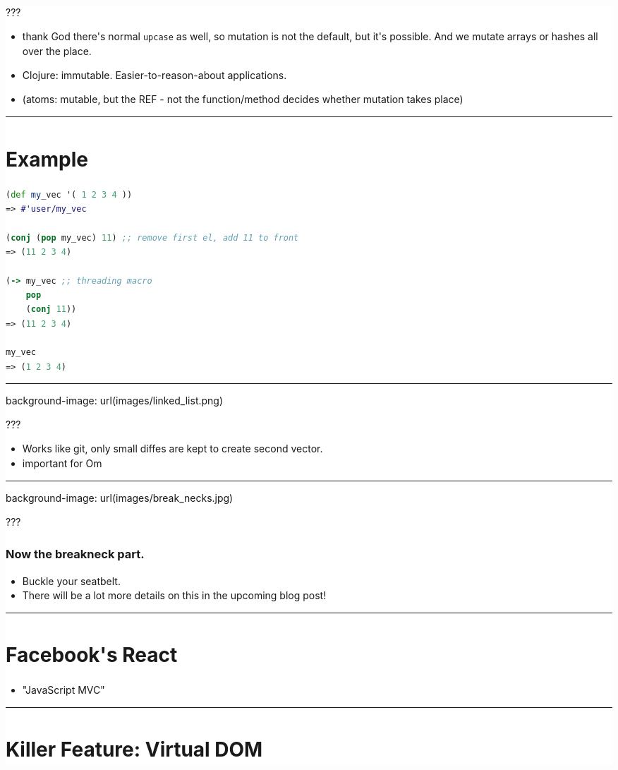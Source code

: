 ???
+ thank God there's normal `upcase` as well, so mutation is not the default, but it's possible. And we mutate arrays or hashes all over the place.
+ Clojure: immutable. Easier-to-reason-about applications. 

+ (atoms: mutable, but the REF - not the function/method decides whether mutation takes place)

---

# Example

```clojure
(def my_vec '( 1 2 3 4 ))
=> #'user/my_vec

(conj (pop my_vec) 11) ;; remove first el, add 11 to front
=> (11 2 3 4)

(-> my_vec ;; threading macro
    pop
    (conj 11))
=> (11 2 3 4)

my_vec
=> (1 2 3 4)
```

---

background-image: url(images/linked_list.png)

???

+ Works like git, only small diffes are kept to create second vector.
+ important for Om

---

background-image: url(images/break_necks.jpg)

???
### Now the breakneck part.
+ Buckle your seatbelt.
+ There will be a lot more details on this in the upcoming blog post!

---

# Facebook's React

+ "JavaScript MVC"

---

# Killer Feature: Virtual DOM